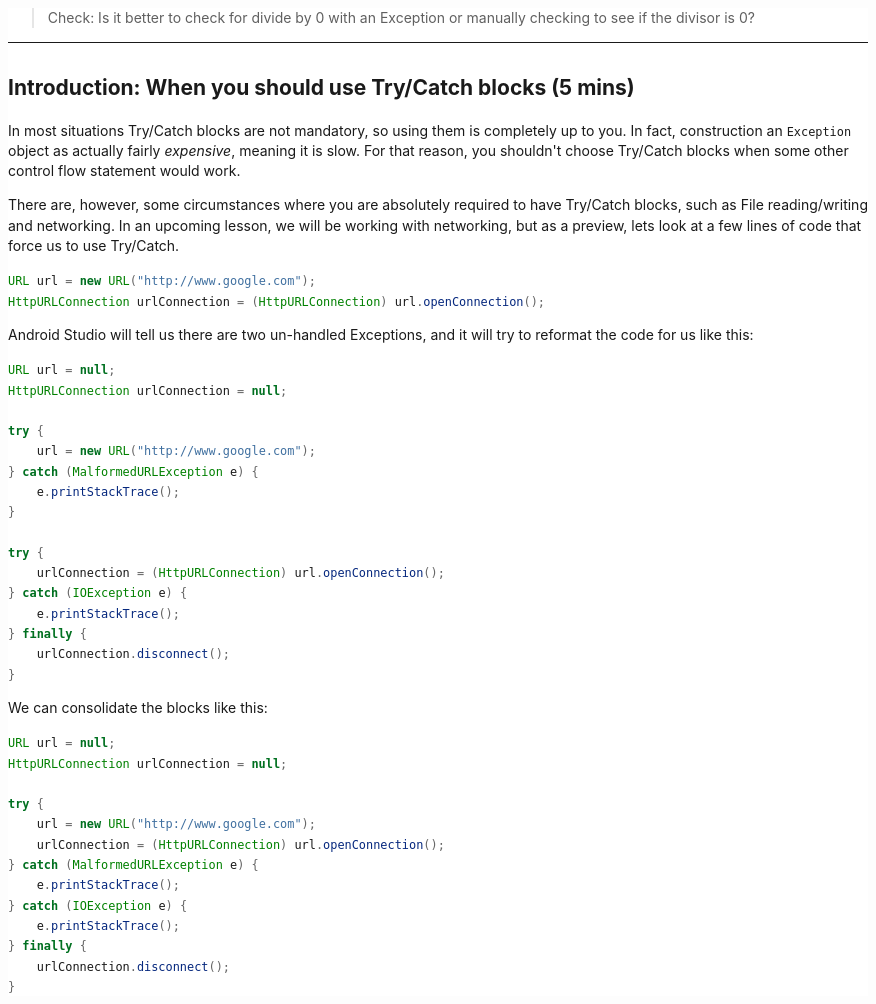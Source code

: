 > Check: Is it better to check for divide by 0 with an Exception or manually checking to see if the divisor is 0?

***

## Introduction: When you should use Try/Catch blocks (5 mins)

In most situations Try/Catch blocks are not mandatory, so using them is completely up to you. In fact, construction an `Exception` object as actually fairly _expensive_, meaning it is slow. For that reason, you shouldn't choose Try/Catch blocks when some other control flow statement would work.

There are, however, some circumstances where you are absolutely required to have Try/Catch blocks, such as File reading/writing and networking. In an upcoming lesson, we will be working with networking, but as a preview, lets look at a few lines of code that force us to use Try/Catch.

```java
URL url = new URL("http://www.google.com");
HttpURLConnection urlConnection = (HttpURLConnection) url.openConnection();
```

Android Studio will tell us there are two un-handled Exceptions, and it will try to reformat the code for us like this:

```java
URL url = null;
HttpURLConnection urlConnection = null;

try {
    url = new URL("http://www.google.com");
} catch (MalformedURLException e) {
    e.printStackTrace();
}

try {
    urlConnection = (HttpURLConnection) url.openConnection();
} catch (IOException e) {
    e.printStackTrace();
} finally {
    urlConnection.disconnect();
}
```

We can consolidate the blocks like this:

```java
URL url = null;
HttpURLConnection urlConnection = null;

try {
    url = new URL("http://www.google.com");
    urlConnection = (HttpURLConnection) url.openConnection();
} catch (MalformedURLException e) {
    e.printStackTrace();
} catch (IOException e) {
    e.printStackTrace();
} finally {
    urlConnection.disconnect();
}
```
